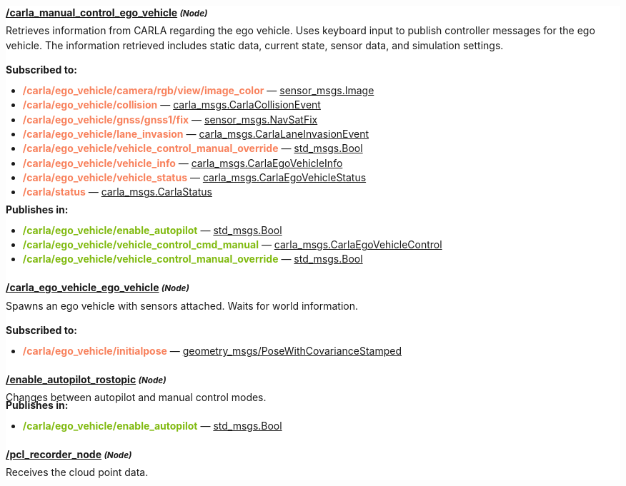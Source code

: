 
<h4 style="margin-bottom: 5px"> <u>/carla_manual_control_ego_vehicle</u> <small><i>(Node)</i></small> </h4>
Retrieves information from CARLA regarding the ego vehicle. Uses keyboard input to publish controller messages for the ego vehicle. The information retrieved includes static data, current state, sensor data, and simulation settings. 

<p style="margin-bottom:-5px"> <b>Subscribed to:</b> </p>  

* <font color="f8815c"><b>/carla/ego_vehicle/camera/rgb/view/image_color</b></font> — [sensor_msgs.Image](http://docs.ros.org/melodic/api/sensor_msgs/html/msg/Image.html)
* <font color="f8815c"><b>/carla/ego_vehicle/collision</b></font> — [carla_msgs.CarlaCollisionEvent](../ros_msgs#carlacollisioneventmsg)
* <font color="f8815c"><b>/carla/ego_vehicle/gnss/gnss1/fix</b></font> — [sensor_msgs.NavSatFix](http://docs.ros.org/melodic/api/sensor_msgs/html/msg/NavSatFix.html)
* <font color="f8815c"><b>/carla/ego_vehicle/lane_invasion</b></font> — [carla_msgs.CarlaLaneInvasionEvent](../ros_msgs#carlalaneinvasioneventmsg)
* <font color="f8815c"><b>/carla/ego_vehicle/vehicle_control_manual_override</b></font> — [std_msgs.Bool](http://docs.ros.org/melodic/api/std_msgs/html/msg/Bool.html)
* <font color="f8815c"><b>/carla/ego_vehicle/vehicle_info</b></font> — [carla_msgs.CarlaEgoVehicleInfo](../ros_msgs#carlaegovehicleinfomsg)
* <font color="f8815c"><b>/carla/ego_vehicle/vehicle_status</b></font> — [carla_msgs.CarlaEgoVehicleStatus](../ros_msgs#carlaegovehiclestatusmsg)
* <font color="f8815c"><b>/carla/status</b></font> — [carla_msgs.CarlaStatus](../ros_msgs#carlastatusmsg)
 

<p style="margin-top:-10px;margin-bottom:-5px"> <b>Publishes in:</b> </p>  

* <font color="80ba10"><b>/carla/ego_vehicle/enable_autopilot</b></font> — [std_msgs.Bool](http://docs.ros.org/melodic/api/std_msgs/html/msg/Bool.html)
* <font color="80ba10"><b>/carla/ego_vehicle/vehicle_control_cmd_manual</b></font> — [carla_msgs.CarlaEgoVehicleControl](../ros_msgs#carlaegovehiclecontrolmsg)
* <font color="80ba10"><b>/carla/ego_vehicle/vehicle_control_manual_override</b></font> — [std_msgs.Bool](http://docs.ros.org/melodic/api/std_msgs/html/msg/Bool.html)


<h4 style="margin-bottom: 5px"> <u>/carla_ego_vehicle_ego_vehicle</u> <small><i>(Node)</i></small> </h4>  
Spawns an ego vehicle with sensors attached. Waits for world information.  

<p style="margin-bottom:-5px"> <b>Subscribed to:</b> </p>  

* <font color="f8815c"><b>/carla/ego_vehicle/initialpose</b></font> — [geometry_msgs/PoseWithCovarianceStamped](http://docs.ros.org/melodic/api/geometry_msgs/html/msg/PoseWithCovarianceStamped.html)


<h4 style="margin-bottom: 5px"> <u>/enable_autopilot_rostopic</u> <small><i>(Node)</i></small> </h4>  
Changes between autopilot and manual control modes. 

<p style="margin-top:-10px;margin-bottom:-5px"> <b>Publishes in:</b> </p>  

* <font color="80ba10"><b>/carla/ego_vehicle/enable_autopilot</b></font> — [std_msgs.Bool](http://docs.ros.org/melodic/api/std_msgs/html/msg/Bool.html)



<h4 style="margin-bottom: 5px"> <u>/pcl_recorder_node</u> <small><i>(Node)</i></small> </h4>  
Receives the cloud point data. 
